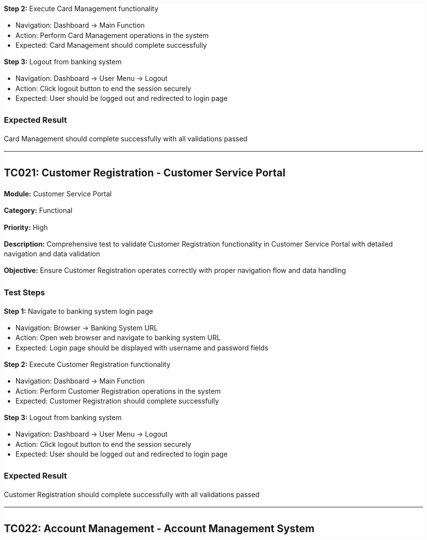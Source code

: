 **Step 2:** Execute Card Management functionality
- Navigation: Dashboard -> Main Function
- Action: Perform Card Management operations in the system
- Expected: Card Management should complete successfully

**Step 3:** Logout from banking system
- Navigation: Dashboard -> User Menu -> Logout
- Action: Click logout button to end the session securely
- Expected: User should be logged out and redirected to login page

### Expected Result

Card Management should complete successfully with all validations passed

---

## TC021: Customer Registration - Customer Service Portal

**Module:** Customer Service Portal

**Category:** Functional

**Priority:** High

**Description:** Comprehensive test to validate Customer Registration functionality in Customer Service Portal with detailed navigation and data validation

**Objective:** Ensure Customer Registration operates correctly with proper navigation flow and data handling

### Test Steps

**Step 1:** Navigate to banking system login page
- Navigation: Browser -> Banking System URL
- Action: Open web browser and navigate to banking system URL
- Expected: Login page should be displayed with username and password fields

**Step 2:** Execute Customer Registration functionality
- Navigation: Dashboard -> Main Function
- Action: Perform Customer Registration operations in the system
- Expected: Customer Registration should complete successfully

**Step 3:** Logout from banking system
- Navigation: Dashboard -> User Menu -> Logout
- Action: Click logout button to end the session securely
- Expected: User should be logged out and redirected to login page

### Expected Result

Customer Registration should complete successfully with all validations passed

---

## TC022: Account Management - Account Management System
